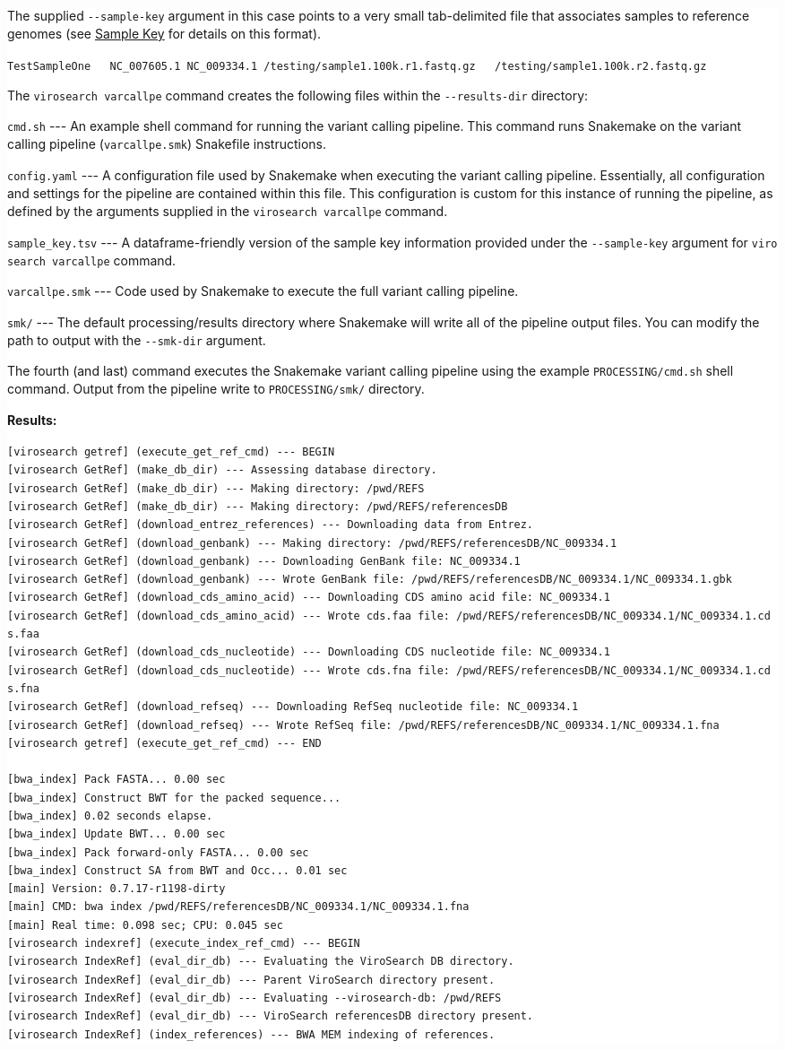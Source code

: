 The supplied `--sample-key` argument in this case points to a very small tab-delimited file that associates samples to reference genomes (see [Sample Key](https://github.com/twylie/virosearch#sample-key) for details on this format).

```plaintext
TestSampleOne	NC_007605.1 NC_009334.1	/testing/sample1.100k.r1.fastq.gz	/testing/sample1.100k.r2.fastq.gz
```

The `virosearch varcallpe` command creates the following files within the `--results-dir` directory:

`cmd.sh` --- An example shell command for running the variant calling pipeline. This command runs Snakemake on the variant calling pipeline (`varcallpe.smk`) Snakefile instructions.

`config.yaml` --- A configuration file used by Snakemake when executing the variant calling pipeline. Essentially, all configuration and settings for the pipeline are contained within this file. This configuration is custom for this instance of running the pipeline, as defined by the arguments supplied in the `virosearch varcallpe` command.

`sample_key.tsv` --- A dataframe-friendly version of the sample key information provided under the `--sample-key` argument for `virosearch varcallpe` command.

`varcallpe.smk` --- Code used by Snakemake to execute the full variant calling pipeline.

`smk/` --- The default processing/results directory where Snakemake will write all of the pipeline output files. You can modify the path to output with the `--smk-dir` argument.

The fourth (and last) command executes the Snakemake variant calling pipeline using the example `PROCESSING/cmd.sh` shell command. Output from the pipeline write to `PROCESSING/smk/` directory.

**Results:**

```plaintext
[virosearch getref] (execute_get_ref_cmd) --- BEGIN
[virosearch GetRef] (make_db_dir) --- Assessing database directory.
[virosearch GetRef] (make_db_dir) --- Making directory: /pwd/REFS
[virosearch GetRef] (make_db_dir) --- Making directory: /pwd/REFS/referencesDB
[virosearch GetRef] (download_entrez_references) --- Downloading data from Entrez.
[virosearch GetRef] (download_genbank) --- Making directory: /pwd/REFS/referencesDB/NC_009334.1
[virosearch GetRef] (download_genbank) --- Downloading GenBank file: NC_009334.1
[virosearch GetRef] (download_genbank) --- Wrote GenBank file: /pwd/REFS/referencesDB/NC_009334.1/NC_009334.1.gbk
[virosearch GetRef] (download_cds_amino_acid) --- Downloading CDS amino acid file: NC_009334.1
[virosearch GetRef] (download_cds_amino_acid) --- Wrote cds.faa file: /pwd/REFS/referencesDB/NC_009334.1/NC_009334.1.cds.faa
[virosearch GetRef] (download_cds_nucleotide) --- Downloading CDS nucleotide file: NC_009334.1
[virosearch GetRef] (download_cds_nucleotide) --- Wrote cds.fna file: /pwd/REFS/referencesDB/NC_009334.1/NC_009334.1.cds.fna
[virosearch GetRef] (download_refseq) --- Downloading RefSeq nucleotide file: NC_009334.1
[virosearch GetRef] (download_refseq) --- Wrote RefSeq file: /pwd/REFS/referencesDB/NC_009334.1/NC_009334.1.fna
[virosearch getref] (execute_get_ref_cmd) --- END

[bwa_index] Pack FASTA... 0.00 sec
[bwa_index] Construct BWT for the packed sequence...
[bwa_index] 0.02 seconds elapse.
[bwa_index] Update BWT... 0.00 sec
[bwa_index] Pack forward-only FASTA... 0.00 sec
[bwa_index] Construct SA from BWT and Occ... 0.01 sec
[main] Version: 0.7.17-r1198-dirty
[main] CMD: bwa index /pwd/REFS/referencesDB/NC_009334.1/NC_009334.1.fna
[main] Real time: 0.098 sec; CPU: 0.045 sec
[virosearch indexref] (execute_index_ref_cmd) --- BEGIN
[virosearch IndexRef] (eval_dir_db) --- Evaluating the ViroSearch DB directory.
[virosearch IndexRef] (eval_dir_db) --- Parent ViroSearch directory present.
[virosearch IndexRef] (eval_dir_db) --- Evaluating --virosearch-db: /pwd/REFS
[virosearch IndexRef] (eval_dir_db) --- ViroSearch referencesDB directory present.
[virosearch IndexRef] (index_references) --- BWA MEM indexing of references.
```